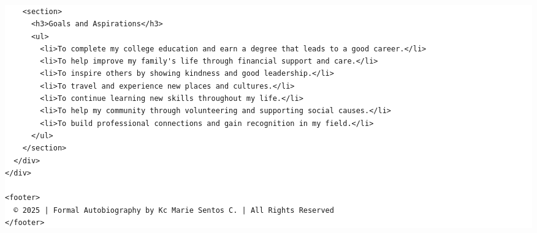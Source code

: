         <section>
          <h3>Goals and Aspirations</h3>
          <ul>
            <li>To complete my college education and earn a degree that leads to a good career.</li>
            <li>To help improve my family's life through financial support and care.</li>
            <li>To inspire others by showing kindness and good leadership.</li>
            <li>To travel and experience new places and cultures.</li>
            <li>To continue learning new skills throughout my life.</li>
            <li>To help my community through volunteering and supporting social causes.</li>
            <li>To build professional connections and gain recognition in my field.</li>
          </ul>
        </section>
      </div>
    </div>

    <footer>
      © 2025 | Formal Autobiography by Kc Marie Sentos C. | All Rights Reserved
    </footer>
  </div>
</body>
</html>


